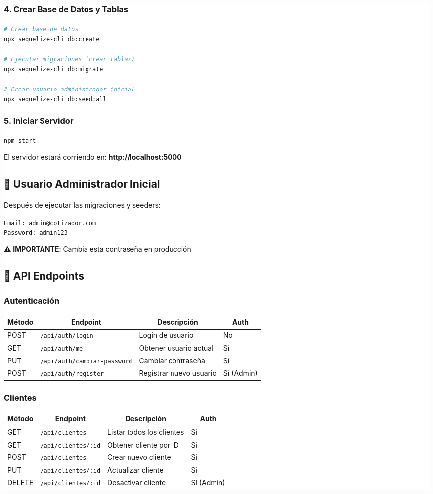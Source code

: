 ### 4. Crear Base de Datos y Tablas

```bash
# Crear base de datos
npx sequelize-cli db:create

# Ejecutar migraciones (crear tablas)
npx sequelize-cli db:migrate

# Crear usuario administrador inicial
npx sequelize-cli db:seed:all
```

### 5. Iniciar Servidor

```bash
npm start
```

El servidor estará corriendo en: **http://localhost:5000**

## 👤 Usuario Administrador Inicial

Después de ejecutar las migraciones y seeders:

```
Email: admin@cotizador.com
Password: admin123
```

⚠️ **IMPORTANTE**: Cambia esta contraseña en producción

## 📡 API Endpoints

### Autenticación

| Método | Endpoint | Descripción | Auth |
|--------|----------|-------------|------|
| POST | `/api/auth/login` | Login de usuario | No |
| GET | `/api/auth/me` | Obtener usuario actual | Sí |
| PUT | `/api/auth/cambiar-password` | Cambiar contraseña | Sí |
| POST | `/api/auth/register` | Registrar nuevo usuario | Sí (Admin) |

### Clientes

| Método | Endpoint | Descripción | Auth |
|--------|----------|-------------|------|
| GET | `/api/clientes` | Listar todos los clientes | Sí |
| GET | `/api/clientes/:id` | Obtener cliente por ID | Sí |
| POST | `/api/clientes` | Crear nuevo cliente | Sí |
| PUT | `/api/clientes/:id` | Actualizar cliente | Sí |
| DELETE | `/api/clientes/:id` | Desactivar cliente | Sí (Admin) |
